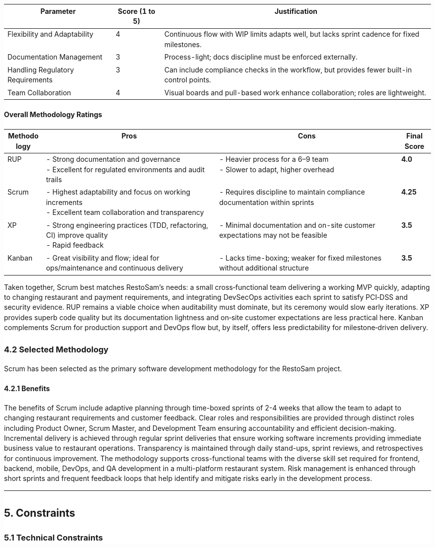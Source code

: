 | Parameter                        | Score (1 to 5) | Justification                                                                               |
| -------------------------------- | -------------- | ------------------------------------------------------------------------------------------- |
| Flexibility and Adaptability     | 4              | Continuous flow with WIP limits adapts well, but lacks sprint cadence for fixed milestones. |
| Documentation Management         | 3              | Process-light; docs discipline must be enforced externally.                                 |
| Handling Regulatory Requirements | 3              | Can include compliance checks in the workflow, but provides fewer built-in control points.  |
| Team Collaboration               | 4              | Visual boards and pull-based work enhance collaboration; roles are lightweight.             |

#### Overall Methodology Ratings

| Methodology | Pros                                                                                                        | Cons                                                                          | Final Score    |
| ----------- | ----------------------------------------------------------------------------------------------------------- | ----------------------------------------------------------------------------- | -------------- |
| RUP         | - Strong documentation and governance<br />- Excellent for regulated environments and audit trails          | - Heavier process for a 6–9 team<br />- Slower to adapt, higher overhead     | **4.0**  |
| Scrum       | - Highest adaptability and focus on working increments<br />- Excellent team collaboration and transparency | - Requires discipline to maintain compliance documentation within sprints     | **4.25** |
| XP          | - Strong engineering practices (TDD, refactoring, CI) improve quality<br />- Rapid feedback                 | - Minimal documentation and on-site customer expectations may not be feasible | **3.5**  |
| Kanban      | - Great visibility and flow; ideal for ops/maintenance and continuous delivery                              | - Lacks time-boxing; weaker for fixed milestones without additional structure | **3.5**  |

Taken together, Scrum best matches RestoSam’s needs: a small cross‑functional team delivering a working MVP quickly, adapting to changing restaurant and payment requirements, and integrating DevSecOps activities each sprint to satisfy PCI‑DSS and security evidence. RUP remains a viable choice when auditability must dominate, but its ceremony would slow early iterations. XP provides superb code quality but its documentation lightness and on‑site customer expectations are less practical here. Kanban complements Scrum for production support and DevOps flow but, by itself, offers less predictability for milestone‑driven delivery.

### 4.2 Selected Methodology

Scrum has been selected as the primary software development methodology for the RestoSam project.

#### 4.2.1 Benefits

The benefits of Scrum include adaptive planning through time-boxed sprints of 2-4 weeks that allow the team to adapt to changing restaurant requirements and customer feedback. Clear roles and responsibilities are provided through distinct roles including Product Owner, Scrum Master, and Development Team ensuring accountability and efficient decision-making. Incremental delivery is achieved through regular sprint deliveries that ensure working software increments providing immediate business value to restaurant operations. Transparency is maintained through daily stand-ups, sprint reviews, and retrospectives for continuous improvement. The methodology supports cross-functional teams with the diverse skill set required for frontend, backend, mobile, DevOps, and QA development in a multi-platform restaurant system. Risk management is enhanced through short sprints and frequent feedback loops that help identify and mitigate risks early in the development process.

---

## 5. Constraints

### 5.1 Technical Constraints
